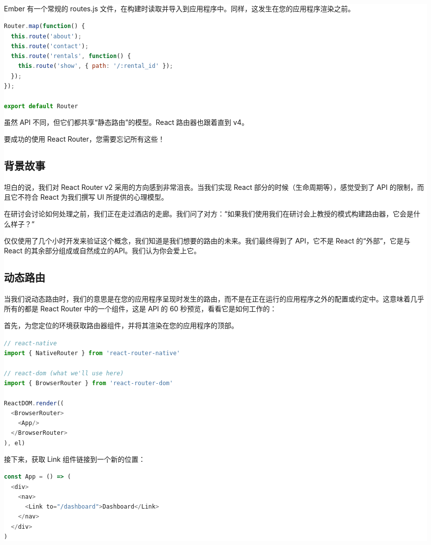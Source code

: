 Ember 有一个常规的 routes.js 文件，在构建时读取并导入到应用程序中。同样，这发生在您的应用程序渲染之前。

```js
Router.map(function() {
  this.route('about');
  this.route('contact');
  this.route('rentals', function() {
    this.route('show', { path: '/:rental_id' });
  });
});

export default Router
```

虽然 API 不同，但它们都共享“静态路由”的模型。React 路由器也跟着直到 v4。

要成功的使用 React Router，您需要忘记所有这些！


## 背景故事

坦白的说，我们对 React Router v2 采用的方向感到非常沮丧。当我们实现 React 部分的时候（生命周期等），感觉受到了 API 的限制，而且它不符合 React 为我们撰写 UI 所提供的心理模型。

在研讨会讨论如何处理之前，我们正在走过酒店的走廊。我们问了对方：“如果我们使用我们在研讨会上教授的模式构建路由器，它会是什么样子？”

仅仅使用了几个小时开发来验证这个概念，我们知道是我们想要的路由的未来。我们最终得到了 API，它不是 React 的“外部”，它是与 React 的其余部分组成或自然成立的API。我们认为你会爱上它。


## 动态路由

当我们说动态路由时，我们的意思是在您的应用程序呈现时发生的路由，而不是在正在运行的应用程序之外的配置或约定中。这意味着几乎所有的都是 React Router 中的一个组件，这是 API 的 60 秒预览，看看它是如何工作的：

首先，为您定位的环境获取路由器组件，并将其渲染在您的应用程序的顶部。

```js
// react-native
import { NativeRouter } from 'react-router-native'

// react-dom (what we'll use here)
import { BrowserRouter } from 'react-router-dom'

ReactDOM.render((
  <BrowserRouter>
    <App/>
  </BrowserRouter>
), el)
```

接下来，获取 Link 组件链接到一个新的位置：

```js
const App = () => (
  <div>
    <nav>
      <Link to="/dashboard">Dashboard</Link>
    </nav>
  </div>
)
```
